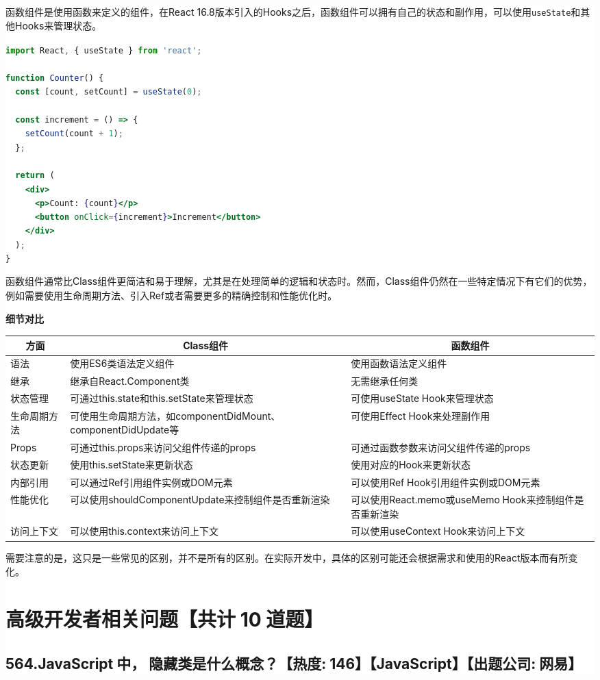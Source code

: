 函数组件是使用函数来定义的组件，在React 16.8版本引入的Hooks之后，函数组件可以拥有自己的状态和副作用，可以使用`useState`和其他Hooks来管理状态。

```jsx
import React, { useState } from 'react';

function Counter() {
  const [count, setCount] = useState(0);

  const increment = () => {
    setCount(count + 1);
  };

  return (
    <div>
      <p>Count: {count}</p>
      <button onClick={increment}>Increment</button>
    </div>
  );
}
```

函数组件通常比Class组件更简洁和易于理解，尤其是在处理简单的逻辑和状态时。然而，Class组件仍然在一些特定情况下有它们的优势，例如需要使用生命周期方法、引入Ref或者需要更多的精确控制和性能优化时。

**细节对比**

| 方面 | Class组件 | 函数组件 |
| --- | --- | --- |
| 语法 | 使用ES6类语法定义组件 | 使用函数语法定义组件 |
| 继承 | 继承自React.Component类 | 无需继承任何类 |
| 状态管理 | 可通过this.state和this.setState来管理状态 | 可使用useState Hook来管理状态 |
| 生命周期方法 | 可使用生命周期方法，如componentDidMount、componentDidUpdate等 | 可使用Effect Hook来处理副作用 |
| Props | 可通过this.props来访问父组件传递的props | 可通过函数参数来访问父组件传递的props |
| 状态更新 | 使用this.setState来更新状态 | 使用对应的Hook来更新状态 |
| 内部引用 | 可以通过Ref引用组件实例或DOM元素 | 可以使用Ref Hook引用组件实例或DOM元素 |
| 性能优化 | 可以使用shouldComponentUpdate来控制组件是否重新渲染 | 可以使用React.memo或useMemo Hook来控制组件是否重新渲染 |
| 访问上下文 | 可以使用this.context来访问上下文 | 可以使用useContext Hook来访问上下文 |

需要注意的是，这只是一些常见的区别，并不是所有的区别。在实际开发中，具体的区别可能还会根据需求和使用的React版本而有所变化。

           



# 高级开发者相关问题【共计 10 道题】

## 564.JavaScript 中， 隐藏类是什么概念？【热度: 146】【JavaScript】【出题公司: 网易】
      